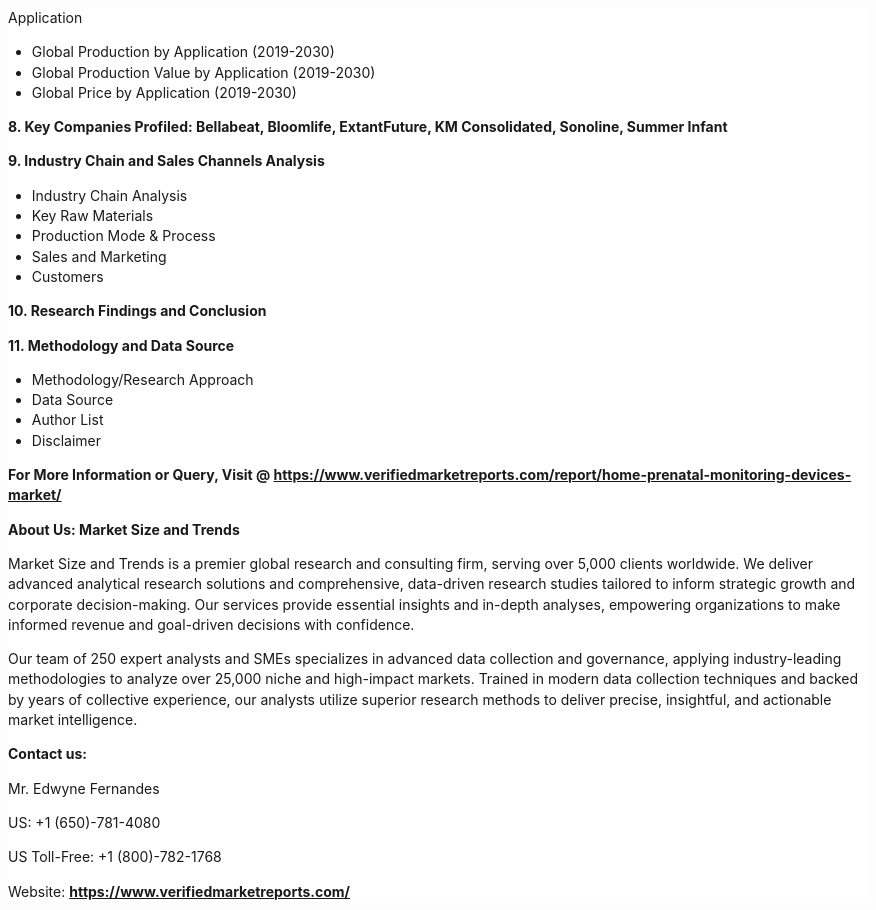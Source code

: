 Application</strong></p><ul><li>Global Production by Application (2019-2030)</li><li>Global Production Value by Application (2019-2030)</li><li>Global Price by Application (2019-2030)</li></ul><p><strong>8. Key Companies Profiled: Bellabeat, Bloomlife, ExtantFuture, KM Consolidated, Sonoline, Summer Infant</strong></p><p><strong>9. Industry Chain and Sales Channels Analysis</strong></p><ul><li>Industry Chain Analysis</li><li>Key Raw Materials</li><li>Production Mode &amp; Process</li><li>Sales and Marketing</li><li>Customers</li></ul><p><strong>10. Research Findings and Conclusion</strong></p><p><strong>11. Methodology and Data Source</strong></p><ul><li>Methodology/Research Approach</li><li>Data Source</li><li>Author List</li><li>Disclaimer</li></ul></p><p><strong>For More Information or Query, Visit @ <a href="https://www.verifiedmarketreports.com/report/home-prenatal-monitoring-devices-market/">https://www.verifiedmarketreports.com/report/home-prenatal-monitoring-devices-market/</a></strong></p><p><strong>About Us: Market Size and Trends</strong></p><p>Market Size and Trends is a premier global research and consulting firm, serving over 5,000 clients worldwide. We deliver advanced analytical research solutions and comprehensive, data-driven research studies tailored to inform strategic growth and corporate decision-making. Our services provide essential insights and in-depth analyses, empowering organizations to make informed revenue and goal-driven decisions with confidence.</p><p>Our team of 250 expert analysts and SMEs specializes in advanced data collection and governance, applying industry-leading methodologies to analyze over 25,000 niche and high-impact markets. Trained in modern data collection techniques and backed by years of collective experience, our analysts utilize superior research methods to deliver precise, insightful, and actionable market intelligence.</p><p><strong>Contact us:</strong></p><p>Mr. Edwyne Fernandes</p><p>US: +1 (650)-781-4080</p><p>US Toll-Free: +1 (800)-782-1768</p><p>Website: <strong><a href="https://www.verifiedmarketreports.com/">https://www.verifiedmarketreports.com/</a></strong></p>
